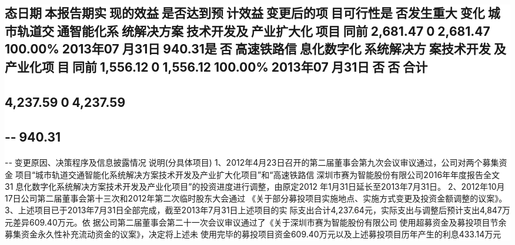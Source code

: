 态日期
本报告期实
现的效益
是否达到预
计效益
变更后的项
目可行性是
否发生重大
变化
城市轨道交
通智能化系
统解决方案
技术开发及
产业扩大化
项目
同前
2,681.47
0
2,681.47
100.00%
2013年07
月31日
940.31是
否
高速铁路信
息化数字化
系统解决方
案技术开发
及产业化项
目
同前
1,556.12
0
1,556.12
100.00%
2013年07
月31日
否
否
合计
--
4,237.59
0
4,237.59
--
--
940.31
--
--
变更原因、决策程序及信息披露情况
说明(分具体项目)
1、2012年4月23日召开的第二届董事会第九次会议审议通过，公司对两个募集资金
项目“城市轨道交通智能化系统解决方案技术开发及产业扩大化项目”和“高速铁路信
深圳市赛为智能股份有限公司2016年年度报告全文
31
息化数字化系统解决方案技术开发及产业化项目”的投资进度进行调整，由原定2012
年1月31日延长至2013年7月31日。
2、2012年10月17日公司第二届董事会第十三次和2012年第二次临时股东大会通过
《关于部分募投项目实施地点、实施方式变更及投资金额调整的议案》。
3、上述项目已于2013年7月31日全部完成，截至2013年7月31日上述项目的实
际支出合计4,237.64元，实际支出与调整后预计支出4,847万元差异609.40万元。依
据公司第二届董事会第二十一次会议审议通过了《关于深圳市赛为智能股份有限公司
使用超募资金及募投项目节余募集资金永久性补充流动资金的议案》，决定将上述未
使用完毕的募投项目资金609.40万元以及上述募投项目历年产生的利息433.14万元